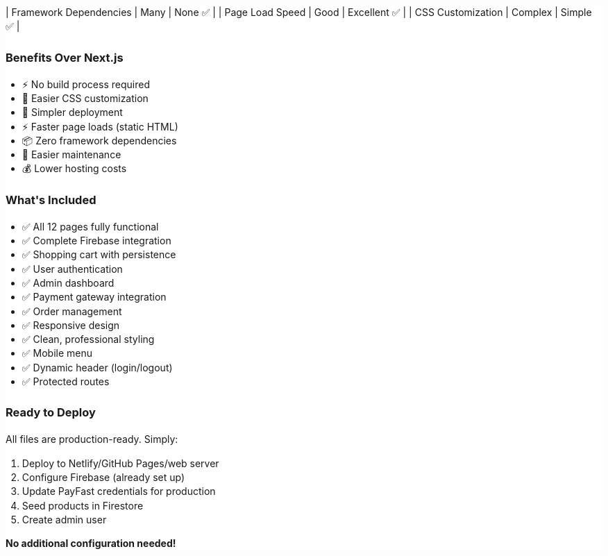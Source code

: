 | Framework Dependencies | Many | None ✅ |
| Page Load Speed | Good | Excellent ✅ |
| CSS Customization | Complex | Simple ✅ |

### Benefits Over Next.js
- ⚡ No build process required
- 🎨 Easier CSS customization
- 🚀 Simpler deployment
- ⚡ Faster page loads (static HTML)
- 📦 Zero framework dependencies
- 🔧 Easier maintenance
- 💰 Lower hosting costs

### What's Included
- ✅ All 12 pages fully functional
- ✅ Complete Firebase integration
- ✅ Shopping cart with persistence
- ✅ User authentication
- ✅ Admin dashboard
- ✅ Payment gateway integration
- ✅ Order management
- ✅ Responsive design
- ✅ Clean, professional styling
- ✅ Mobile menu
- ✅ Dynamic header (login/logout)
- ✅ Protected routes

### Ready to Deploy
All files are production-ready. Simply:
1. Deploy to Netlify/GitHub Pages/web server
2. Configure Firebase (already set up)
3. Update PayFast credentials for production
4. Seed products in Firestore
5. Create admin user

**No additional configuration needed!**
